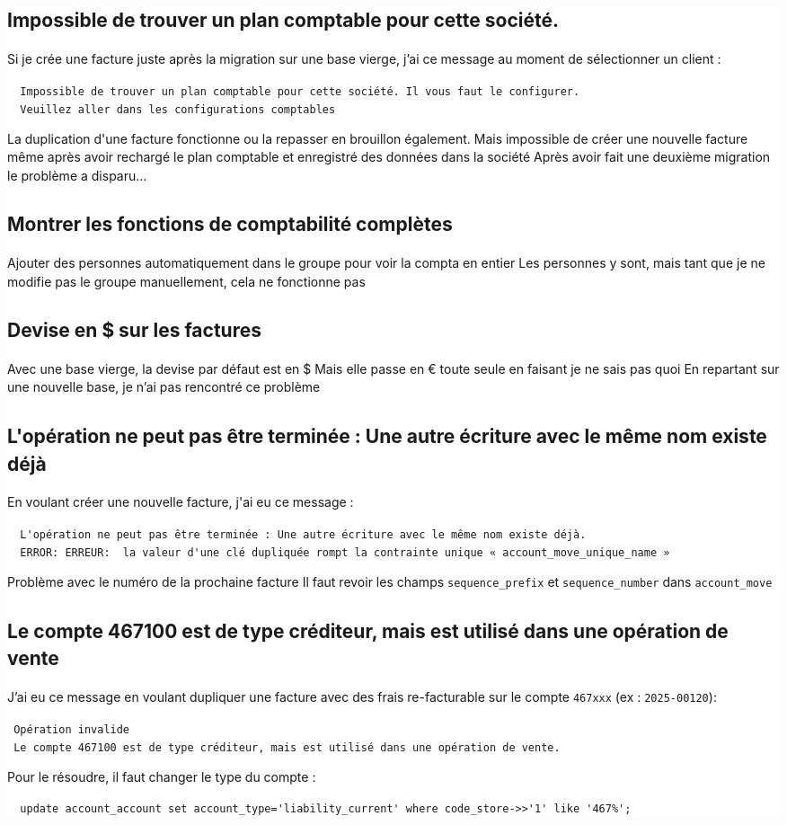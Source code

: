 
## Impossible de trouver un plan comptable pour cette société.
Si je crée une facture juste après la migration sur une base vierge, j’ai ce message au moment de sélectionner un client : 
```
  Impossible de trouver un plan comptable pour cette société. Il vous faut le configurer.
  Veuillez aller dans les configurations comptables
```

La duplication d'une facture fonctionne ou la repasser en brouillon également. 
Mais impossible de créer une nouvelle facture même après avoir rechargé le plan comptable et enregistré des données dans la société
Après avoir fait une deuxième migration le problème a disparu...


## Montrer les fonctions de comptabilité complètes
Ajouter des personnes automatiquement dans le groupe pour voir la compta en entier
Les personnes y sont, mais tant que je ne modifie pas le groupe manuellement, cela ne fonctionne pas


## Devise en $ sur les factures
Avec une base vierge, la devise par défaut est en $
Mais elle passe en € toute seule en faisant je ne sais pas quoi
En repartant sur une nouvelle base, je n’ai pas rencontré ce problème


## L'opération ne peut pas être terminée : Une autre écriture avec le même nom existe déjà
En voulant créer une nouvelle facture, j'ai eu ce message : 
```
  L'opération ne peut pas être terminée : Une autre écriture avec le même nom existe déjà.
  ERROR: ERREUR:  la valeur d'une clé dupliquée rompt la contrainte unique « account_move_unique_name »
```
Problème avec le numéro de la prochaine facture
Il faut revoir les champs `sequence_prefix` et `sequence_number` dans `account_move`


## Le compte 467100 est de type créditeur, mais est utilisé dans une opération de vente
J’ai eu ce message en voulant dupliquer une facture avec des frais re-facturable sur le compte `467xxx` (ex : `2025-00120`):
```
 Opération invalide
 Le compte 467100 est de type créditeur, mais est utilisé dans une opération de vente.
```

Pour le résoudre, il faut changer le type du compte : 
```
  update account_account set account_type='liability_current' where code_store->>'1' like '467%';
```